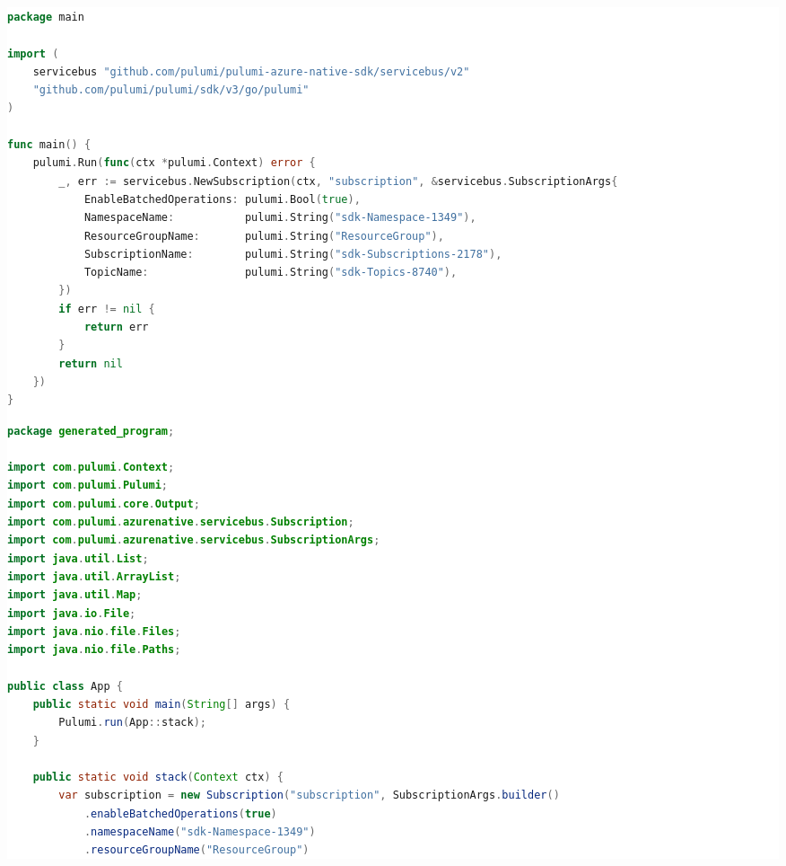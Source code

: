 
</pulumi-choosable>
</div>


<div>
<pulumi-choosable type="language" values="go">


```go
package main

import (
	servicebus "github.com/pulumi/pulumi-azure-native-sdk/servicebus/v2"
	"github.com/pulumi/pulumi/sdk/v3/go/pulumi"
)

func main() {
	pulumi.Run(func(ctx *pulumi.Context) error {
		_, err := servicebus.NewSubscription(ctx, "subscription", &servicebus.SubscriptionArgs{
			EnableBatchedOperations: pulumi.Bool(true),
			NamespaceName:           pulumi.String("sdk-Namespace-1349"),
			ResourceGroupName:       pulumi.String("ResourceGroup"),
			SubscriptionName:        pulumi.String("sdk-Subscriptions-2178"),
			TopicName:               pulumi.String("sdk-Topics-8740"),
		})
		if err != nil {
			return err
		}
		return nil
	})
}

```


</pulumi-choosable>
</div>


<div>
<pulumi-choosable type="language" values="java">


```java
package generated_program;

import com.pulumi.Context;
import com.pulumi.Pulumi;
import com.pulumi.core.Output;
import com.pulumi.azurenative.servicebus.Subscription;
import com.pulumi.azurenative.servicebus.SubscriptionArgs;
import java.util.List;
import java.util.ArrayList;
import java.util.Map;
import java.io.File;
import java.nio.file.Files;
import java.nio.file.Paths;

public class App {
    public static void main(String[] args) {
        Pulumi.run(App::stack);
    }

    public static void stack(Context ctx) {
        var subscription = new Subscription("subscription", SubscriptionArgs.builder()
            .enableBatchedOperations(true)
            .namespaceName("sdk-Namespace-1349")
            .resourceGroupName("ResourceGroup")
```